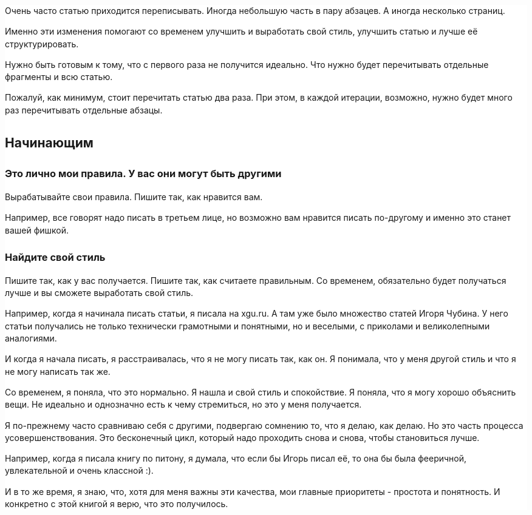 Очень часто статью приходится переписывать.
Иногда небольшую часть в пару абзацев.
А иногда несколько страниц.

Именно эти изменения помогают со временем улучшить и выработать свой стиль, улучшить статью и лучше её структурировать.

Нужно быть готовым к тому, что с первого раза не получится идеально.
Что нужно будет перечитывать отдельные фрагменты и всю статью.

Пожалуй, как минимум, стоит перечитать статью два раза.
При этом, в каждой итерации, возможно, нужно будет много раз перечитывать отдельные абзацы.


## Начинающим

### Это лично мои правила. У вас они могут быть другими

Вырабатывайте свои правила.
Пишите так, как нравится вам.

Например, все говорят надо писать в третьем лице, но возможно вам нравится писать по-другому и именно это станет вашей фишкой.


### Найдите свой стиль

Пишите так, как у вас получается.
Пишите так, как считаете правильным.
Со временем, обязательно будет получаться лучше и вы сможете выработать свой стиль.


Например, когда я начинала писать статьи, я писала на xgu.ru.
А там уже было множество статей Игоря Чубина.
У него статьи получались не только технически грамотными и понятными,
но и веселыми, с приколами и великолепными аналогиями.

И когда я начала писать, я расстраивалась, что я не могу писать так, как он.
Я понимала, что у меня другой стиль и что я не могу написать так же.


Со временем, я поняла, что это нормально.
Я нашла и свой стиль и спокойствие.
Я поняла, что я могу хорошо объяснить вещи.
Не идеально и однозначно есть к чему стремиться, но это у меня получается.

Я по-прежнему часто сравниваю себя с другими, подвергаю сомнению то, что я делаю, как делаю.
Но это часть процесса усовершенствования.
Это бесконечный цикл, который надо проходить снова и снова, чтобы становиться лучше.


Например, когда я писала книгу по питону, я думала, что если бы Игорь писал её, то она бы была фееричной, увлекательной и очень классной :).

И в то же время, я знаю, что, хотя для меня важны эти качества, мои главные приоритеты - простота и понятность.
И конкретно с этой книгой я верю, что это получилось.

